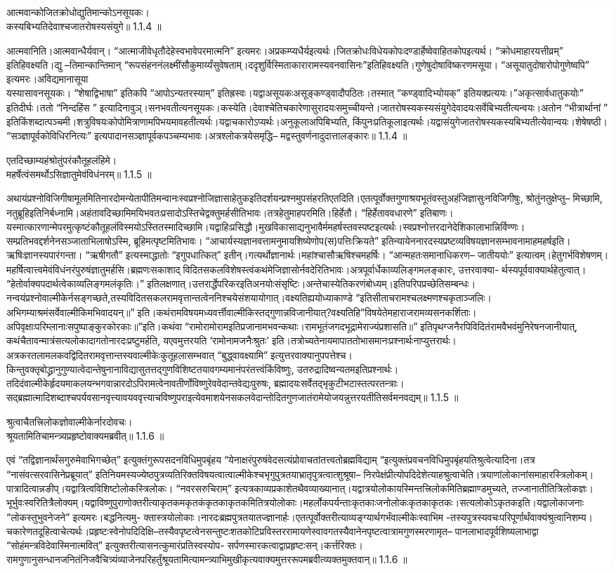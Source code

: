 आत्मवान्कोजितक्रोधोद्युतिमान्कोऽनसूयकः।  
कस्यबिभ्यतिदेवाश्चजातरोषस्यसंयुगे॥ 1.1.4 ॥

आत्मवानिति।आत्मवान्धैर्यवान्। “आत्माजीवेधृतौदेहेस्वभावेपरमात्मनि” इत्यमरः।अप्रकम्प्यधैर्यइत्यर्थः।जितक्रोधःविधेयकोपःदण्डार्हेष्वेवाहितकोपइत्यर्थ। “क्रोधमाहारयत्तीव्रम्” इतिहिवक्ष्यति।द्यु –तिमान्कान्तिमान् “रूपसंहननंलक्ष्मींसौकुमार्य्यंसुवेषताम्।ददृशुर्विस्मिताकारारामस्यवनवासिनः”इतिहिवक्ष्यति।गुणेषुदोषाविष्करणमसूया। “असूयातुदोषारोपोगुणेष्वपि” इत्यमरः।अविद्यमानासूया  
यस्यासावनसूयकः। “शेषाद्विभाषा” इतिकपि “आपोऽन्यतरस्याम्” इतिह्रस्वः।यद्वाअसूयकःअसूङ्कण्ड्वादौपठितः।तस्मात् “कण्ड्वादिभ्योयक्” इतियक्प्रत्ययः।”अकृत्सार्वधातुकयोः” इतिदीर्घः।ततो “निन्दहिंस ” इत्यादिनावुञ्।सनभवतीत्यनसूयकः।कस्येति।देवाश्चेतिचकारेणासुरादयःसमुच्चीयन्ते।जातरोषस्यकस्यसंयुगेदेवादयःसर्वेबिभ्यतीत्यन्वयः।अतोन “भीत्रार्थानां ” इतिकिंशब्दात्पञ्चमी।शत्रुविषयःकोपोमित्राणामपिभयमावहतीत्यर्थः।यद्वाचकारोऽप्यर्थः।अनुकूलाअपिबिभ्यति, किंपुनःप्रतिकूलाइत्यर्थः।यद्वासंयुगेजातरोषस्यकस्यबिभ्यतीत्येवान्वयः।शेषेषष्ठी। “सञ्ज्ञापूर्वकोविधिरनित्यः” इत्यपादानसञ्ज्ञापूर्वकपञ्चम्यभावः।अत्रश्लोकत्रयेसमृद्धि– मद्वस्तुवर्णनादुदात्तालङ्कारः॥ 1.1.4 ॥

एतदिच्छाम्यहंश्रोतुंपरंकौतूहलंहिमे।  
महर्षेत्वंसमर्थोऽसिज्ञातुमेवंविधंनरम्॥ 1.1.5 ॥

अथायंप्रश्नोविजिगीषामूलमितिनारदोमन्येतापीतिमन्वानःस्वप्रश्नोजिज्ञासाहेतुकइतिदर्शयन्प्रश्नमुपसंहरतिएतदिति।एतत्पूर्वोक्तगुणाश्रयभूतंवस्तुअहंजिज्ञासुःनविजिगीषुः, श्रोतुंनतुक्षेप्तु– मिच्छामि, नतुब्रूहिइतिनिर्बध्नामि।अहंतावदिच्छामिमयिभवतःप्रसादोऽस्तिचेद्वक्तुमर्हसीतिभावः।तत्रहेतुमाहपरमिति।हिर्हेतौ। “हिर्हेताववधारणे” इतिबाणः।यस्मात्कारणान्मेपरमुत्कृष्टंकौतूहलंविस्मयोऽस्तितस्मादिच्छामि।यद्वाहिःप्रसिद्धौ।मुखविकासाद्यनुभावैर्ममहर्षस्तवस्पष्टइत्यर्थः।स्वप्रश्नोत्तरदानेदेशिकालाभान्निर्विण्णः।सम्प्रतिभवद्दर्शनेनसञ्जाताभिलाषोऽस्मि, ब्रूहिमत्पृष्टमितिभावः। “आचार्यस्यज्ञानवत्तामनुमायशिष्येणोप(स)पत्तिःक्रियते” इतिन्यायेननारदस्यप्रष्टव्यविषयज्ञानसम्भावनामाहमहर्षइति।ऋषिःज्ञानस्यपारंगन्ता। “ऋषीगतौ” इत्यस्माद्धातोः “इगुपधात्कित्” इतीन्।गत्यर्थोज्ञानार्थः।महांश्चासौऋषिश्चमहर्षिः। “आन्महतःसमानाधिकरण– जातीययोः” इत्यात्वम्।हेतुगर्भविशेषणम्।महर्षित्वात्त्वमेवंविधंनरंपुरुषंज्ञातुमर्हसि।ब्रह्मणःसकाशाद् विदितसकलविशेषस्त्वंकथंमेजिज्ञासोर्नवदेरितिभावः।अत्रपूर्वार्धेकाव्यलिङ्गमलङ्कारः, उत्तरवाक्या- र्थस्यपूर्ववाक्यार्थहेतुत्वात्। “हेतोर्वाक्यपदार्थत्वेकाव्यलिङ्गमलंकृतिः।” इतिलक्षणात्।उत्तरार्द्धेपरिकरइतिअनयोःसंसृष्टिः।अन्तेचास्येतिकरणंबोध्यम्।इतिपरिपप्रच्छेतिसम्बन्धः।नन्वयंप्रश्नोवाल्मीकेर्नसङ्गच्छते,तस्यविदितसकलरामवृत्तान्तत्वेननिश्चयेसंशयायोगात्।वक्ष्यतिह्ययोध्याकाण्डे “इतिसीताचरामश्चलक्ष्मणश्चकृताञ्जलिः।अभिगम्याश्रमंसर्वेवाल्मीकिमभिवादयन्॥” इति।कथंरामविषयमध्यवर्त्तीवाल्मीकिस्तद्गुणान्नविजानीयात्?वक्ष्यतिहि”विषयेतेमहाराजरामव्यसनकर्शिताः।अपिवृक्षाःपरिम्लानाःसपुष्पाङ्कुरकोरकाः॥”इति।कथंवा “रामोरामोरामइतिप्रजानामभवन्कथाः।रामभूतंजगदभूद्रामेराज्यंप्रशासति॥” इतिपृथग्जनैरपिविदितंरामवैभवंमुनिरेषनजानीयात्, कथंचैतावन्मात्रंसत्यलोकादागतोनारदःप्रष्टुमर्हति, यएवमुत्तरयति ‘रामोनामजनैःश्रुतः’ इति।तत्रोच्यतेनायमापाततोभासमानःप्रश्नार्थःनाप्युत्तरार्थः।अत्रकरतलामलकवद्विदितरामवृत्तान्तस्यवाल्मीकेःकुतूहलासम्भवात् “बुद्ध्वावक्ष्यामि” इत्युत्तरवाक्यानुपपत्तेश्च।किन्तुवक्तृबोद्ध्रानुगुण्यात्वेदान्तेषुनानाविद्यासुतत्तद्गुणविशिष्टतयावगम्यमानंपरंतत्त्वंकिंविष्णुः, उतरुद्रादिष्वन्यतमइतिप्रश्नार्थः।तदिदंवाल्मीकेर्हृदयमाकलयन्भगवान्नारदोऽपिरामत्वेनावतीर्णोविष्णुरेववेदान्तवेद्यःपुरुषः, ब्रह्मादयःसर्वेतद्भृकुटीभटास्तत्परतन्त्राः।सद्ब्रह्मात्मादिशब्दाश्चपर्यवसानवृत्त्यावयववृत्त्याचविष्णुपराइत्येवमाशयेनसकलवेदान्तोदितगुणजातंरामेयोजयन्नुत्तरयतीतिसर्वमनवद्यम्॥ 1.1.5 ॥

श्रुत्वाचैतत्त्रिलोकज्ञोवाल्मीकेर्नारदोवचः।  
श्रूयतामितिचामन्त्र्यप्रहृष्टोवाक्यमब्रवीत्॥ 1.1.6 ॥

एवं “तद्विज्ञानार्थंसगुरुमेवाभिगच्छेत्” इत्युक्तंगुरूपसदनविधिमुपबृंहय “येनाक्षरंपुरुषंवेदसत्यंप्रोवाचतांतत्त्वतोब्रह्मविद्याम् “इत्युक्तंप्रवचनविधिमुपबृंहयतिश्रुत्वेत्यादिना।तत्र “नासंवत्सरवासिनेप्रब्रूयात्” इतिनियमस्यज्येष्ठपुत्रव्यतिरिक्तविषयत्वात्वाल्मीकेश्चभृगुपुत्रतयाभ्रातृपुत्रत्वात्शुश्रूषा– निरपेक्षंप्रीत्योपदिदेशेत्याहश्रुत्वाचेति।त्रयाणांलोकानांसमाहारस्त्रिलोकम्।पात्रादित्वान्नङीप्।यद्वात्रित्वविशिष्टोलोकस्त्रिलोकः। “नवरसरुचिराम्” इत्यत्रकाव्यप्रकाशेतथैवव्याख्यानात्।यद्वात्रयोलोकायस्मिन्तत्त्रिलोकमितिब्रह्माण्डमुच्यते, तज्जानातीतित्रिलोकज्ञः।भूर्भुवःस्वरितित्रैलोक्यम्।यद्वाविष्णुपुराणोक्तरीत्याकृतकमकृतकंकृतकाकृतकमितित्रयोलोकाः।महर्लोकपर्यन्ताःकृतकाःजनोलोकःकृतकाकृतकः।सत्यलोकोऽकृतकइति।यद्वालोकाजनाः “लोकस्तुभुवनेजने” इत्यमरः।बद्धनित्यमु- क्तास्त्रयोलोकाः।नारदःब्रह्मपुत्रतयातज्ज्ञानार्हः।एतत्पूर्वोक्तरीत्याव्यङ्ग्यार्थगर्भंवाल्मीकेःस्वाभिम -तस्यपुत्रस्यवचःपरिपूर्णार्थंवाक्यंश्रुत्वानिशम्य।चकारेणतदूहित्वाचेत्यर्थः।प्रहृष्टःस्वेनोपदिदिक्षि–तस्यैवपृष्टत्वेनसन्तुष्टःशतकोटिप्रविस्तररामायणेस्वावगतस्यैवानेनपृष्टत्वात्रामगुणस्मरणामृत– पानलाभादपूर्वशिष्यलाभाद्वा “सोहंमन्त्रविदेवास्मिनात्मवित्” इत्युक्तरीत्यासनत्कुमारंप्रतिस्वस्योप- सर्पणस्मारकत्वाद्वाप्रहृष्टःसन्।कर्त्तरिक्तः।रामगुणानुसन्धानजनितंनिजवैचित्र्यंव्याजेनपरिहर्तुंश्रूयतामित्यामन्त्र्याभिमुखीकृत्यवाक्यमुत्तररूपमब्रवीत्व्यक्तमुक्तवान्॥ 1.1.6 ॥
